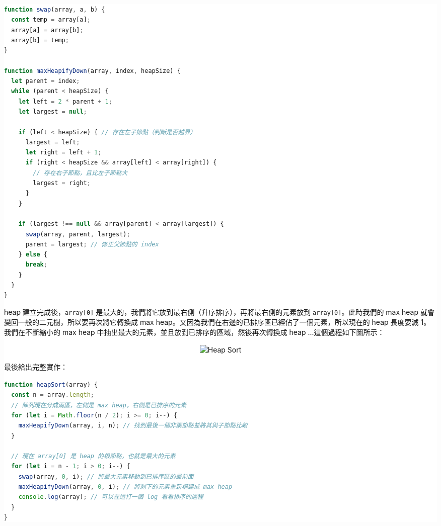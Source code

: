 ```js
function swap(array, a, b) {
  const temp = array[a];
  array[a] = array[b];
  array[b] = temp;
}

function maxHeapifyDown(array, index, heapSize) {
  let parent = index;
  while (parent < heapSize) {
    let left = 2 * parent + 1;
    let largest = null;

    if (left < heapSize) { // 存在左子節點（判斷是否越界）
      largest = left;
      let right = left + 1;
      if (right < heapSize && array[left] < array[right]) {
        // 存在右子節點，且比左子節點大
        largest = right;
      }
    }

    if (largest !== null && array[parent] < array[largest]) {
      swap(array, parent, largest);
      parent = largest; // 修正父節點的 index
    } else {
      break;
    }
  }
}
```

heap 建立完成後，`array[0]` 是最大的，我們將它放到最右側（升序排序），再將最右側的元素放到 `array[0]`。此時我們的 max heap 就會變回一般的二元樹，所以要再次將它轉換成 max heap。又因為我們在右邊的已排序區已經佔了一個元素，所以現在的 heap 長度要減 1。我們在不斷縮小的 max heap 中抽出最大的元素，並且放到已排序的區域，然後再次轉換成 heap ...這個過程如下圖所示：

<div align="center">
  <img src="https://github.com/SheepNDW/data-structures-and-algorithms/raw/main/src/data-structures/heap/images/heap-sort.png" alt="Heap Sort" width="500px">
</div>

最後給出完整實作：

```js
function heapSort(array) {
  const n = array.length;
  // 陣列現在分成兩區，左側是 max heap，右側是已排序的元素
  for (let i = Math.floor(n / 2); i >= 0; i--) {
    maxHeapifyDown(array, i, n); // 找到最後一個非葉節點並將其與子節點比較
  }

  // 現在 array[0] 是 heap 的根節點，也就是最大的元素
  for (let i = n - 1; i > 0; i--) {
    swap(array, 0, i); // 將最大元素移動到已排序區的最前面
    maxHeapifyDown(array, 0, i); // 將剩下的元素重新構建成 max heap
    console.log(array); // 可以在這打一個 log 看看排序的過程
  }
}
```
